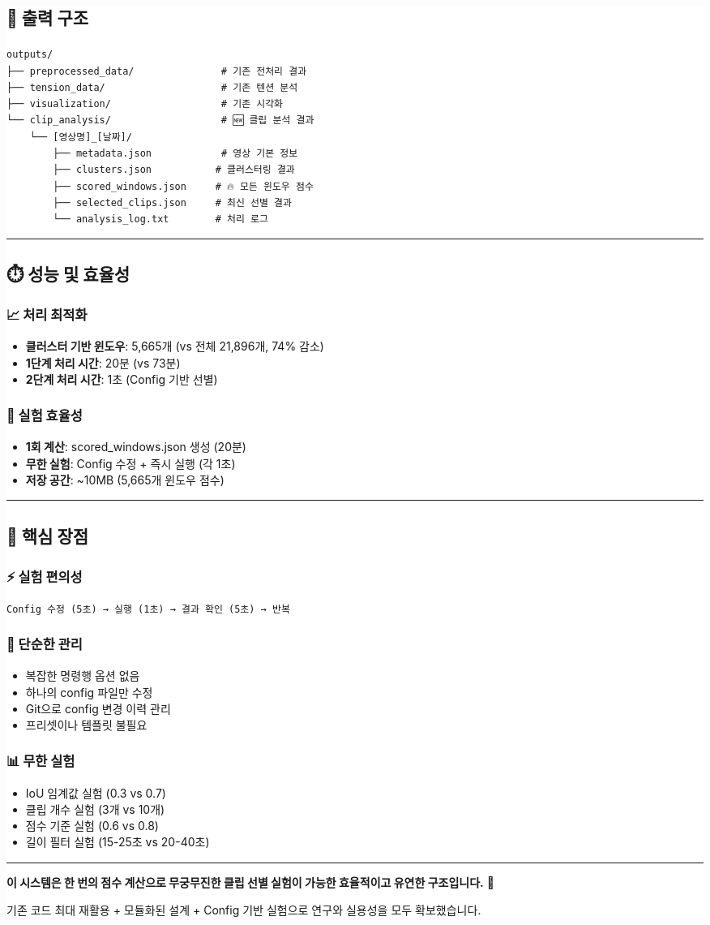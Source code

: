 
## 📁 **출력 구조**

```
outputs/
├── preprocessed_data/               # 기존 전처리 결과
├── tension_data/                    # 기존 텐션 분석  
├── visualization/                   # 기존 시각화
└── clip_analysis/                   # 🆕 클립 분석 결과
    └── [영상명]_[날짜]/
        ├── metadata.json            # 영상 기본 정보
        ├── clusters.json           # 클러스터링 결과
        ├── scored_windows.json     # 🔥 모든 윈도우 점수
        ├── selected_clips.json     # 최신 선별 결과
        └── analysis_log.txt        # 처리 로그
```

---

## ⏱️ **성능 및 효율성**

### **📈 처리 최적화**

- **클러스터 기반 윈도우**: 5,665개 (vs 전체 21,896개, 74% 감소)
- **1단계 처리 시간**: 20분 (vs 73분)
- **2단계 처리 시간**: 1초 (Config 기반 선별)

### **🔄 실험 효율성**

- **1회 계산**: scored_windows.json 생성 (20분)
- **무한 실험**: Config 수정 + 즉시 실행 (각 1초)
- **저장 공간**: ~10MB (5,665개 윈도우 점수)

---

## 🎯 **핵심 장점**

### **⚡ 실험 편의성**

```
Config 수정 (5초) → 실행 (1초) → 결과 확인 (5초) → 반복
```

### **🔧 단순한 관리**

- 복잡한 명령행 옵션 없음
- 하나의 config 파일만 수정
- Git으로 config 변경 이력 관리
- 프리셋이나 템플릿 불필요

### **📊 무한 실험**

- IoU 임계값 실험 (0.3 vs 0.7)
- 클립 개수 실험 (3개 vs 10개)
- 점수 기준 실험 (0.6 vs 0.8)
- 길이 필터 실험 (15-25초 vs 20-40초)

---

**이 시스템은 한 번의 점수 계산으로 무궁무진한 클립 선별 실험이 가능한 효율적이고 유연한 구조입니다.** 🚀

기존 코드 최대 재활용 + 모듈화된 설계 + Config 기반 실험으로 연구와 실용성을 모두 확보했습니다.